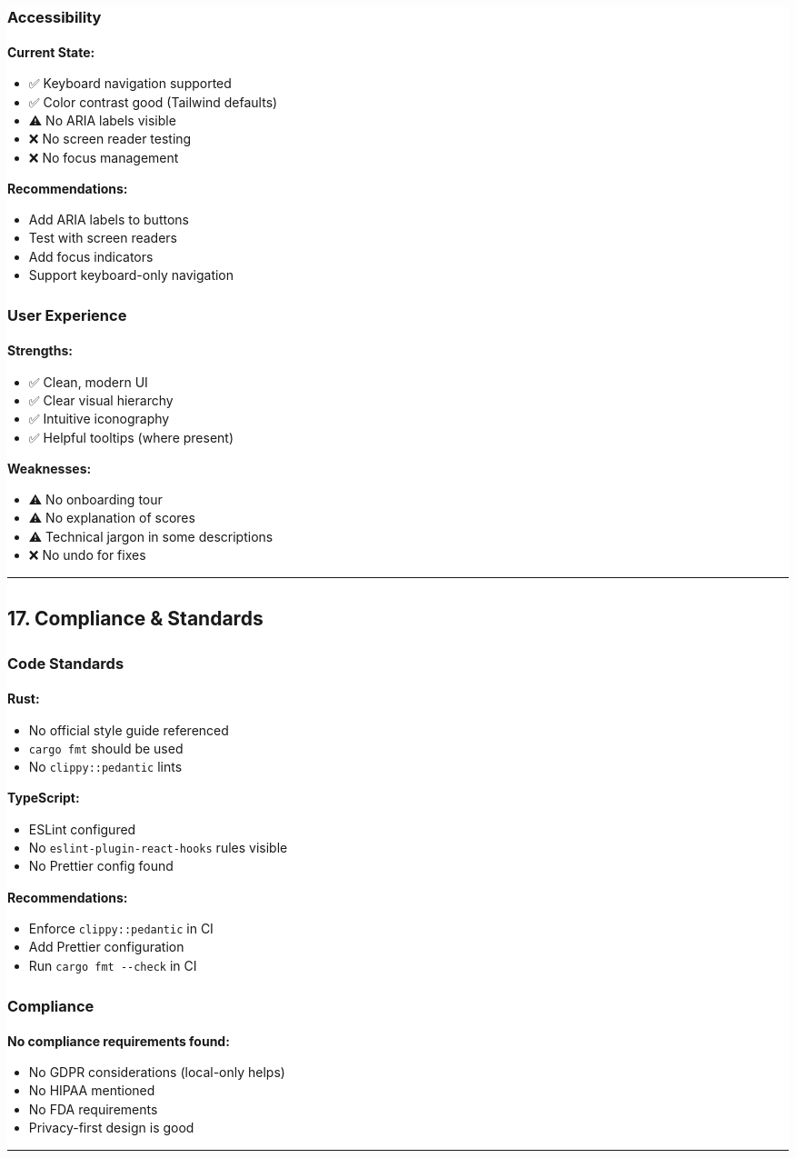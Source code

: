 ### Accessibility

**Current State:**
- ✅ Keyboard navigation supported
- ✅ Color contrast good (Tailwind defaults)
- ⚠️  No ARIA labels visible
- ❌ No screen reader testing
- ❌ No focus management

**Recommendations:**
- Add ARIA labels to buttons
- Test with screen readers
- Add focus indicators
- Support keyboard-only navigation

### User Experience

**Strengths:**
- ✅ Clean, modern UI
- ✅ Clear visual hierarchy
- ✅ Intuitive iconography
- ✅ Helpful tooltips (where present)

**Weaknesses:**
- ⚠️  No onboarding tour
- ⚠️  No explanation of scores
- ⚠️  Technical jargon in some descriptions
- ❌ No undo for fixes

---

## 17. Compliance & Standards

### Code Standards

**Rust:**
- No official style guide referenced
- `cargo fmt` should be used
- No `clippy::pedantic` lints

**TypeScript:**
- ESLint configured
- No `eslint-plugin-react-hooks` rules visible
- No Prettier config found

**Recommendations:**
- Enforce `clippy::pedantic` in CI
- Add Prettier configuration
- Run `cargo fmt --check` in CI

### Compliance

**No compliance requirements found:**
- No GDPR considerations (local-only helps)
- No HIPAA mentioned
- No FDA requirements
- Privacy-first design is good

---